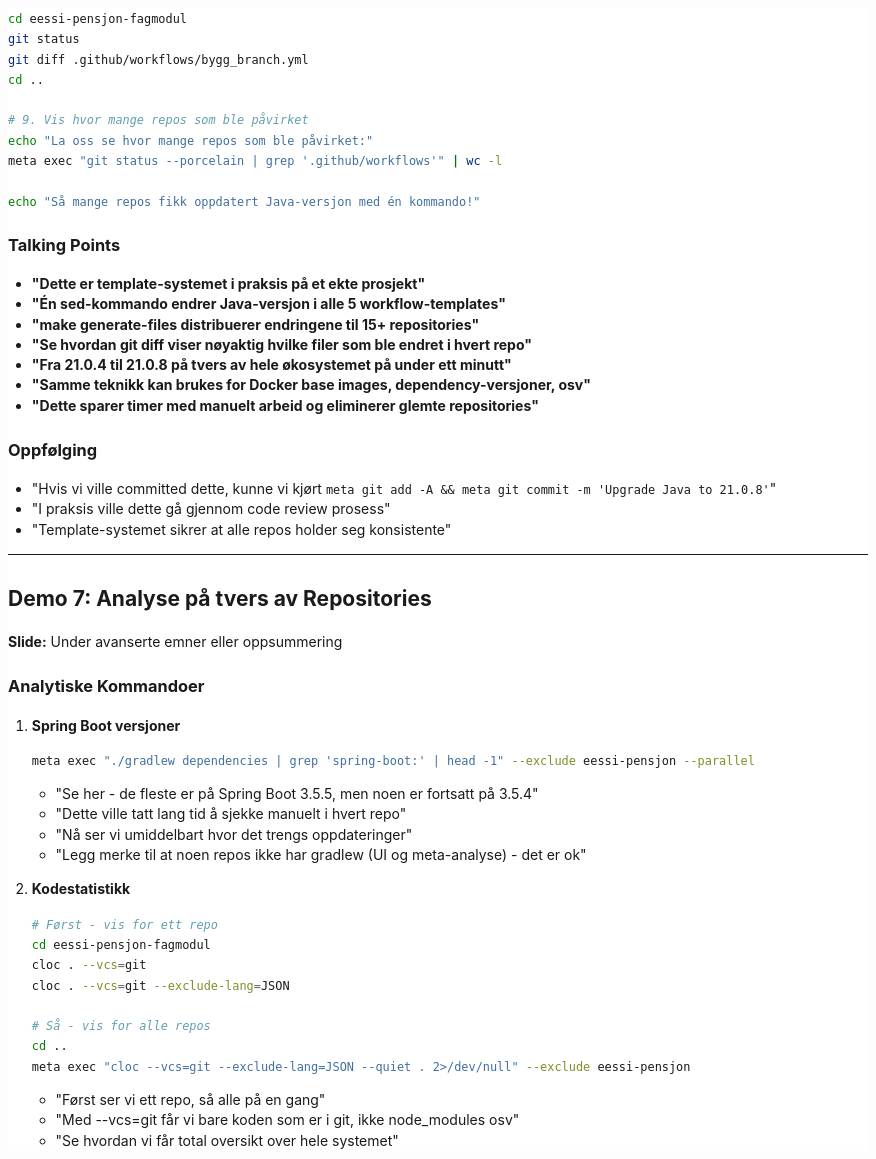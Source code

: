 ```bash
cd eessi-pensjon-fagmodul
git status
git diff .github/workflows/bygg_branch.yml
cd ..

# 9. Vis hvor mange repos som ble påvirket  
echo "La oss se hvor mange repos som ble påvirket:"
meta exec "git status --porcelain | grep '.github/workflows'" | wc -l

echo "Så mange repos fikk oppdatert Java-versjon med én kommando!"
```

### Talking Points
- **"Dette er template-systemet i praksis på et ekte prosjekt"**
- **"Én sed-kommando endrer Java-versjon i alle 5 workflow-templates"**  
- **"make generate-files distribuerer endringene til 15+ repositories"**
- **"Se hvordan git diff viser nøyaktig hvilke filer som ble endret i hvert repo"**
- **"Fra 21.0.4 til 21.0.8 på tvers av hele økosystemet på under ett minutt"**
- **"Samme teknikk kan brukes for Docker base images, dependency-versjoner, osv"**
- **"Dette sparer timer med manuelt arbeid og eliminerer glemte repositories"**

### Oppfølging
- "Hvis vi ville committed dette, kunne vi kjørt `meta git add -A && meta git commit -m 'Upgrade Java to 21.0.8'`"
- "I praksis ville dette gå gjennom code review prosess"
- "Template-systemet sikrer at alle repos holder seg konsistente"

---

## Demo 7: Analyse på tvers av Repositories
**Slide:** Under avanserte emner eller oppsummering

### Analytiske Kommandoer
1. **Spring Boot versjoner**
   ```bash
   meta exec "./gradlew dependencies | grep 'spring-boot:' | head -1" --exclude eessi-pensjon --parallel
   ```
    - "Se her - de fleste er på Spring Boot 3.5.5, men noen er fortsatt på 3.5.4"
    - "Dette ville tatt lang tid å sjekke manuelt i hvert repo"
    - "Nå ser vi umiddelbart hvor det trengs oppdateringer"
    - "Legg merke til at noen repos ikke har gradlew (UI og meta-analyse) - det er ok"

2. **Kodestatistikk**
   ```bash
   # Først - vis for ett repo
   cd eessi-pensjon-fagmodul
   cloc . --vcs=git
   cloc . --vcs=git --exclude-lang=JSON
   
   # Så - vis for alle repos
   cd ..
   meta exec "cloc --vcs=git --exclude-lang=JSON --quiet . 2>/dev/null" --exclude eessi-pensjon
   ```
    - "Først ser vi ett repo, så alle på en gang"
    - "Med --vcs=git får vi bare koden som er i git, ikke node_modules osv"
    - "Se hvordan vi får total oversikt over hele systemet"
